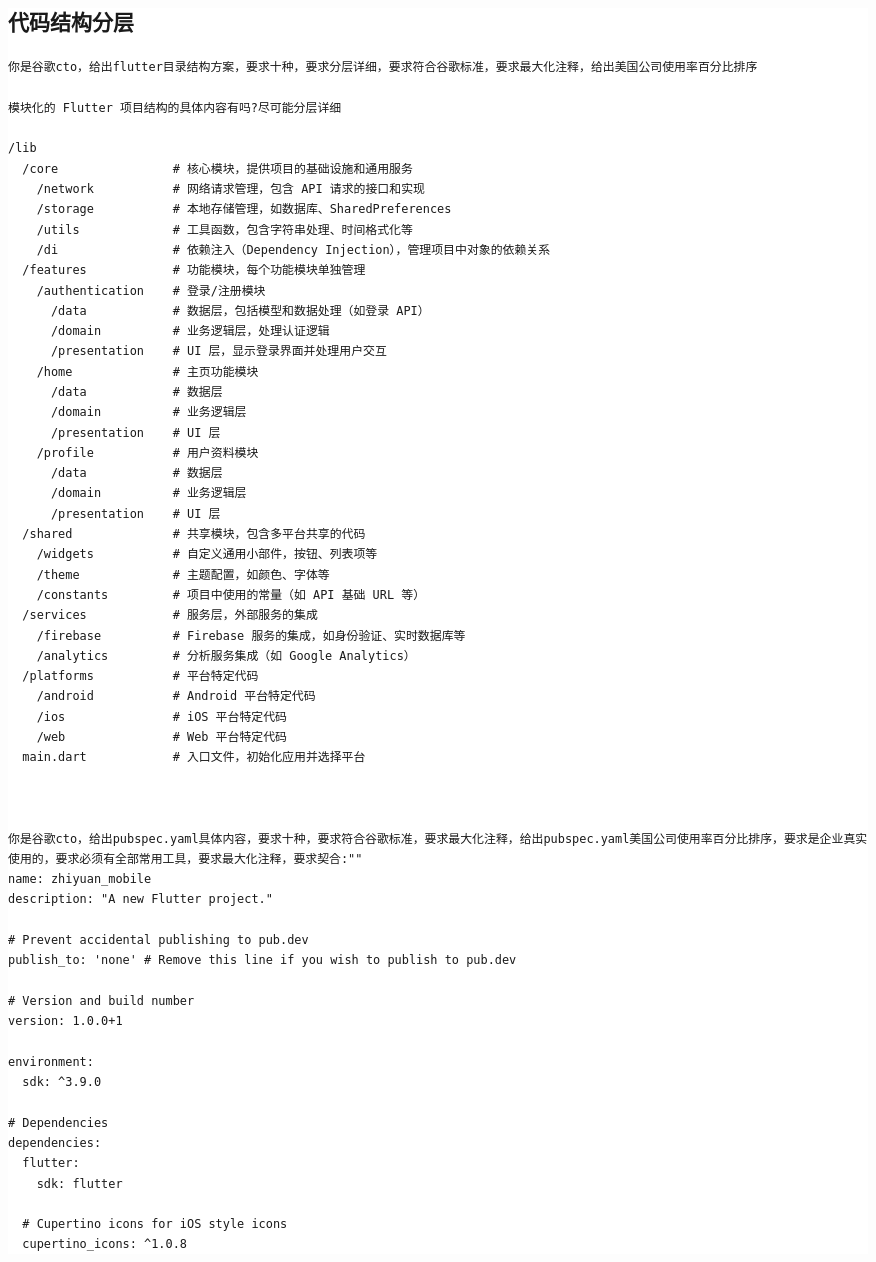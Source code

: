 ## 代码结构分层

```
你是谷歌cto，给出flutter目录结构方案，要求十种，要求分层详细，要求符合谷歌标准，要求最大化注释，给出美国公司使用率百分比排序

模块化的 Flutter 项目结构的具体内容有吗?尽可能分层详细

/lib
  /core                # 核心模块，提供项目的基础设施和通用服务
    /network           # 网络请求管理，包含 API 请求的接口和实现
    /storage           # 本地存储管理，如数据库、SharedPreferences
    /utils             # 工具函数，包含字符串处理、时间格式化等
    /di                # 依赖注入（Dependency Injection），管理项目中对象的依赖关系
  /features            # 功能模块，每个功能模块单独管理
    /authentication    # 登录/注册模块
      /data            # 数据层，包括模型和数据处理（如登录 API）
      /domain          # 业务逻辑层，处理认证逻辑
      /presentation    # UI 层，显示登录界面并处理用户交互
    /home              # 主页功能模块
      /data            # 数据层
      /domain          # 业务逻辑层
      /presentation    # UI 层
    /profile           # 用户资料模块
      /data            # 数据层
      /domain          # 业务逻辑层
      /presentation    # UI 层
  /shared              # 共享模块，包含多平台共享的代码
    /widgets           # 自定义通用小部件，按钮、列表项等
    /theme             # 主题配置，如颜色、字体等
    /constants         # 项目中使用的常量（如 API 基础 URL 等）
  /services            # 服务层，外部服务的集成
    /firebase          # Firebase 服务的集成，如身份验证、实时数据库等
    /analytics         # 分析服务集成（如 Google Analytics）
  /platforms           # 平台特定代码
    /android           # Android 平台特定代码
    /ios               # iOS 平台特定代码
    /web               # Web 平台特定代码
  main.dart            # 入口文件，初始化应用并选择平台



你是谷歌cto，给出pubspec.yaml具体内容，要求十种，要求符合谷歌标准，要求最大化注释，给出pubspec.yaml美国公司使用率百分比排序，要求是企业真实使用的，要求必须有全部常用工具，要求最大化注释，要求契合:""
name: zhiyuan_mobile
description: "A new Flutter project."

# Prevent accidental publishing to pub.dev
publish_to: 'none' # Remove this line if you wish to publish to pub.dev

# Version and build number
version: 1.0.0+1

environment:
  sdk: ^3.9.0

# Dependencies
dependencies:
  flutter:
    sdk: flutter

  # Cupertino icons for iOS style icons
  cupertino_icons: ^1.0.8

```